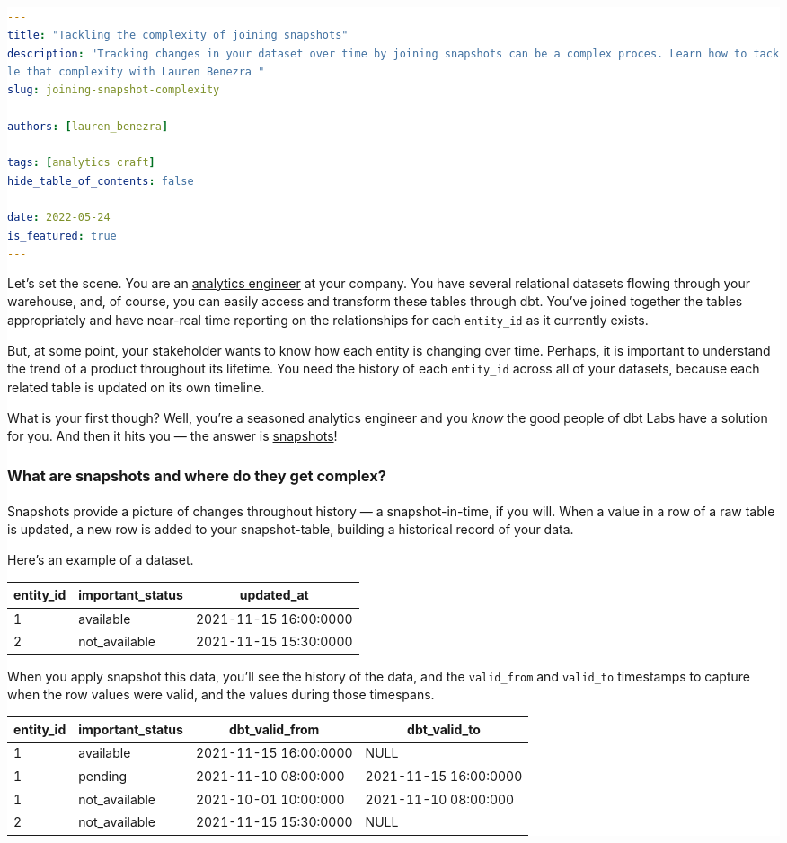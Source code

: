 ```yaml
---
title: "Tackling the complexity of joining snapshots"
description: "Tracking changes in your dataset over time by joining snapshots can be a complex proces. Learn how to tackle that complexity with Lauren Benezra "
slug: joining-snapshot-complexity

authors: [lauren_benezra]

tags: [analytics craft]
hide_table_of_contents: false

date: 2022-05-24
is_featured: true
---
```


Let’s set the scene. You are an [analytics engineer](https://www.getdbt.com/what-is-analytics-engineering/) at your company. You have several relational datasets flowing through your warehouse, and, of course, you can easily access and transform these <Term id="table">tables</Term> through dbt. You’ve joined together the tables appropriately and have near-real time reporting on the relationships for each `entity_id` as it currently exists. 

But, at some point, your stakeholder wants to know how each entity is changing over time. Perhaps, it is important to understand the trend of a product throughout its lifetime. You need the history of each `entity_id` across all of your datasets, because each related table is updated on its own timeline. 

What is your first though? Well, you’re a seasoned analytics engineer and you *know* the good people of dbt Labs have a solution for you. And then it hits you — the answer is [snapshots](https://docs.getdbt.com/docs/building-a-dbt-project/snapshots)!



### What are snapshots and where do they get complex?

Snapshots provide a picture of changes throughout history — a snapshot-in-time, if you will. When a value in a row of a raw table is updated, a new row is added to your snapshot-table, building a historical record of your data. 

Here’s an example of a dataset. 

| entity_id | important_status | updated_at |
| --- | --- | --- |
| 1 | available | 2021-11-15 16:00:0000 |
| 2 | not_available | 2021-11-15 15:30:0000 |

When you apply snapshot this data, you’ll see the history of the data, and the `valid_from` and `valid_to` timestamps to capture when the row values were valid, and the values during those timespans.  

| entity_id | important_status | dbt_valid_from | dbt_valid_to |
| --- | --- | --- | --- |
| 1 | available | 2021-11-15 16:00:0000 | NULL |
| 1 | pending | 2021-11-10 08:00:000 | 2021-11-15 16:00:0000 |
| 1 | not_available | 2021-10-01 10:00:000 | 2021-11-10 08:00:000 |
| 2 | not_available | 2021-11-15 15:30:0000 | NULL  |
